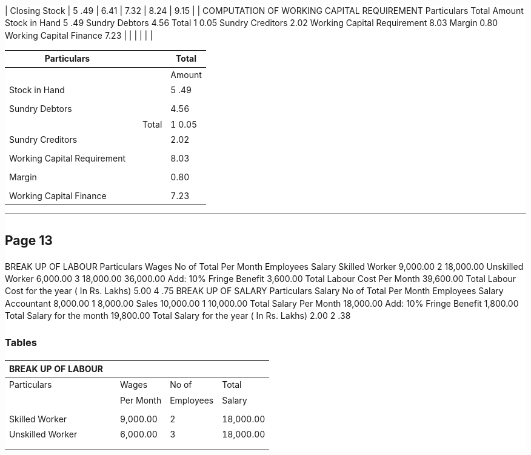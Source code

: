 | Closing Stock | 5 .49 | 6.41 | 7.32 | 8.24 | 9.15 |
| COMPUTATION OF WORKING CAPITAL REQUIREMENT
Particulars Total
Amount
Stock in Hand 5 .49
Sundry Debtors 4.56
Total 1 0.05
Sundry Creditors 2.02
Working Capital Requirement 8.03
Margin 0.80
Working Capital Finance 7.23 |  |  |  |  |  |

| Particulars |  |  | Total |
|---|---|---|---|
|  |  |  | Amount |
| Stock in Hand |  |  | 5 .49 |
|  |  |  |  |
| Sundry Debtors |  |  | 4.56 |
|  |  | Total | 1 0.05 |
| Sundry Creditors |  |  | 2.02 |
|  |  |  |  |
| Working Capital Requirement |  |  | 8.03 |
|  |  |  |  |
| Margin |  |  | 0.80 |
|  |  |  |  |
| Working Capital Finance |  |  | 7.23 |

---

## Page 13

BREAK UP OF LABOUR Particulars Wages No of Total Per Month Employees Salary Skilled Worker 9,000.00 2 18,000.00 Unskilled Worker 6,000.00 3 18,000.00 36,000.00 Add: 10% Fringe Benefit 3,600.00 Total Labour Cost Per Month 39,600.00 Total Labour Cost for the year ( In Rs. Lakhs) 5.00 4 .75 BREAK UP OF SALARY Particulars Salary No of Total Per Month Employees Salary Accountant 8,000.00 1 8,000.00 Sales 10,000.00 1 10,000.00 Total Salary Per Month 18,000.00 Add: 10% Fringe Benefit 1,800.00 Total Salary for the month 19,800.00 Total Salary for the year ( In Rs. Lakhs) 2.00 2 .38

### Tables

| BREAK UP OF LABOUR |  |  |  |  |
|---|---|---|---|---|
| Particulars |  | Wages | No of | Total |
|  |  | Per Month | Employees | Salary |
|  |  |  |  |  |
| Skilled Worker |  | 9,000.00 | 2 | 18,000.00 |
| Unskilled Worker |  | 6,000.00 | 3 | 18,000.00 |
|  |  |  |  |  |
|  |  |  |  |  |